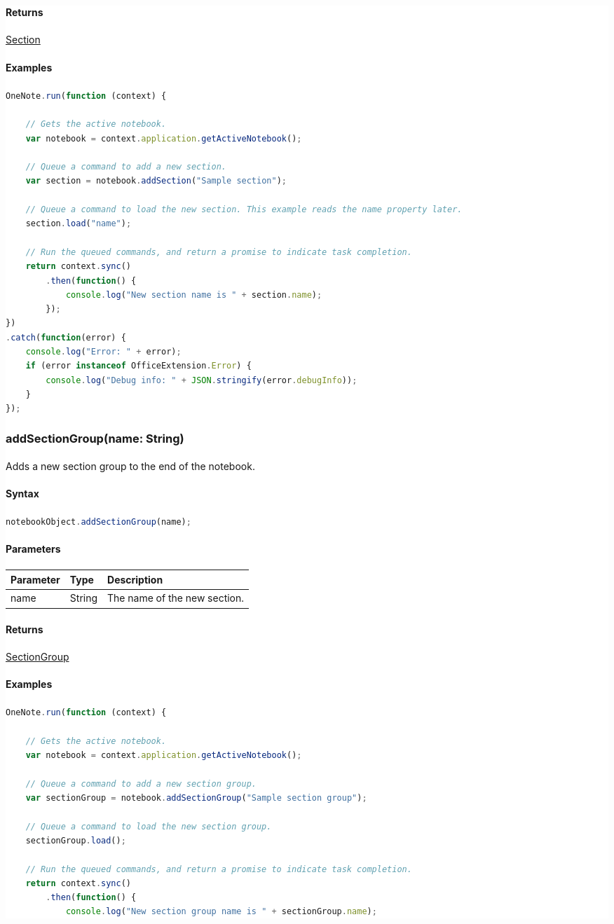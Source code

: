#### Returns
[Section](section.md)

#### Examples
```js          
OneNote.run(function (context) {

    // Gets the active notebook.
    var notebook = context.application.getActiveNotebook();

    // Queue a command to add a new section. 
    var section = notebook.addSection("Sample section");
    
    // Queue a command to load the new section. This example reads the name property later.
    section.load("name");

    // Run the queued commands, and return a promise to indicate task completion.
    return context.sync()
        .then(function() {
            console.log("New section name is " + section.name);
        });
})
.catch(function(error) {
	console.log("Error: " + error);
	if (error instanceof OfficeExtension.Error) {
		console.log("Debug info: " + JSON.stringify(error.debugInfo));
	}
}); 
```


### addSectionGroup(name: String)
Adds a new section group to the end of the notebook.

#### Syntax
```js
notebookObject.addSectionGroup(name);
```

#### Parameters
| Parameter	   | Type	|Description|
|:---------------|:--------|:----------|
|name|String|The name of the new section.|

#### Returns
[SectionGroup](sectiongroup.md)

#### Examples
```js          
OneNote.run(function (context) {

	// Gets the active notebook.
	var notebook = context.application.getActiveNotebook();

	// Queue a command to add a new section group.
	var sectionGroup = notebook.addSectionGroup("Sample section group");

	// Queue a command to load the new section group.
	sectionGroup.load();

	// Run the queued commands, and return a promise to indicate task completion.
	return context.sync()
		.then(function() {
			console.log("New section group name is " + sectionGroup.name);
```
